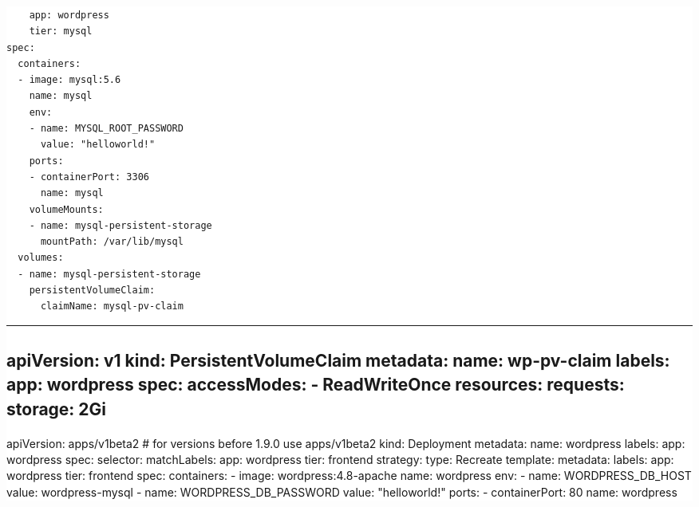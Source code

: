         app: wordpress
        tier: mysql
    spec:
      containers:
      - image: mysql:5.6
        name: mysql
        env:
        - name: MYSQL_ROOT_PASSWORD
          value: "helloworld!"
        ports:
        - containerPort: 3306
          name: mysql
        volumeMounts:
        - name: mysql-persistent-storage
          mountPath: /var/lib/mysql
      volumes:
      - name: mysql-persistent-storage
        persistentVolumeClaim:
          claimName: mysql-pv-claim
---
apiVersion: v1
kind: PersistentVolumeClaim
metadata:
  name: wp-pv-claim
  labels:
    app: wordpress
spec:
  accessModes:
    - ReadWriteOnce
  resources:
    requests:
      storage: 2Gi
---
apiVersion: apps/v1beta2 # for versions before 1.9.0 use apps/v1beta2
kind: Deployment
metadata:
  name: wordpress
  labels:
    app: wordpress
spec:
  selector:
    matchLabels:
      app: wordpress
      tier: frontend
  strategy:
    type: Recreate
  template:
    metadata:
      labels:
        app: wordpress
        tier: frontend
    spec:
      containers:
      - image: wordpress:4.8-apache
        name: wordpress
        env:
        - name: WORDPRESS_DB_HOST
          value: wordpress-mysql
        - name: WORDPRESS_DB_PASSWORD
          value: "helloworld!"
        ports:
        - containerPort: 80
          name: wordpress